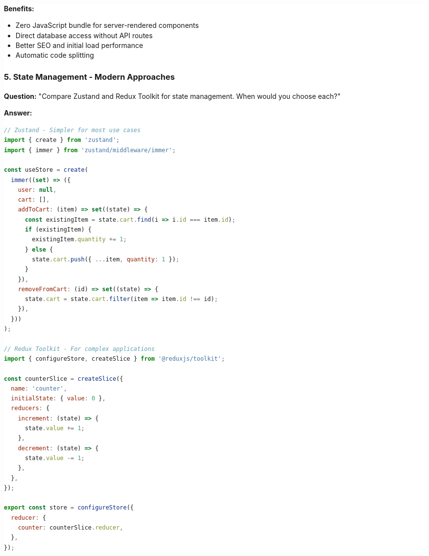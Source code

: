 **Benefits:**
- Zero JavaScript bundle for server-rendered components
- Direct database access without API routes
- Better SEO and initial load performance
- Automatic code splitting

### 5. State Management - Modern Approaches

**Question:** "Compare Zustand and Redux Toolkit for state management. When would you choose each?"

**Answer:**
```javascript
// Zustand - Simpler for most use cases
import { create } from 'zustand';
import { immer } from 'zustand/middleware/immer';

const useStore = create(
  immer((set) => ({
    user: null,
    cart: [],
    addToCart: (item) => set((state) => {
      const existingItem = state.cart.find(i => i.id === item.id);
      if (existingItem) {
        existingItem.quantity += 1;
      } else {
        state.cart.push({ ...item, quantity: 1 });
      }
    }),
    removeFromCart: (id) => set((state) => {
      state.cart = state.cart.filter(item => item.id !== id);
    }),
  }))
);

// Redux Toolkit - For complex applications
import { configureStore, createSlice } from '@reduxjs/toolkit';

const counterSlice = createSlice({
  name: 'counter',
  initialState: { value: 0 },
  reducers: {
    increment: (state) => {
      state.value += 1;
    },
    decrement: (state) => {
      state.value -= 1;
    },
  },
});

export const store = configureStore({
  reducer: {
    counter: counterSlice.reducer,
  },
});
```
